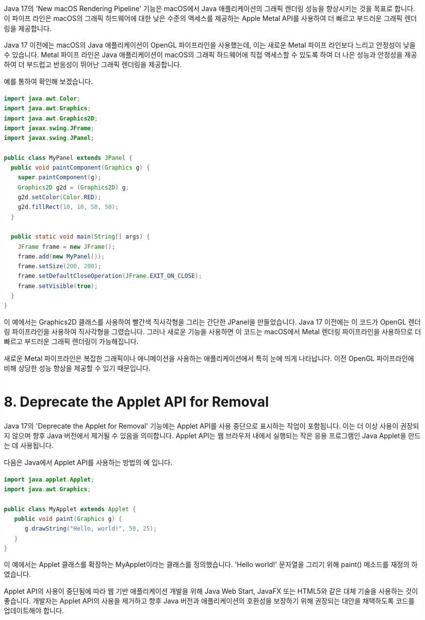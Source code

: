 Java 17의 'New macOS Rendering Pipeline' 기능은 macOS에서 Java 애플리케이션의 그래픽 렌더링 성능을 향상시키는 것을 목표로 합니다.
이 파이프 라인은 macOS의 그래픽 하드웨어에 대한 낮은 수준의 액세스를 제공하는 Apple Metal API를 사용하여 더 빠르고 부드러운 그래픽 렌더링을 제공합니다.

Java 17 이전에는 macOS의 Java 애플리케이션이 OpenGL 파이프라인을 사용했는데, 이는 새로운 Metal 파이프 라인보다 느리고 안정성이 낮을 수 있습니다.
Metal 파이프 라인은 Java 애플리케이션이 macOS의 그래픽 하드웨어에 직접 액세스할 수 있도록 하여 더 나은 성능과 안정성을 제공하여 더 부드럽고 반응성이 뛰어난 그래픽 렌더링을 제공합니다.

예를 통하여 확인해 보겠습니다.

```java
import java.awt.Color;
import java.awt.Graphics;
import java.awt.Graphics2D;
import javax.swing.JFrame;
import javax.swing.JPanel;

public class MyPanel extends JPanel {
  public void paintComponent(Graphics g) {
    super.paintComponent(g);
    Graphics2D g2d = (Graphics2D) g;
    g2d.setColor(Color.RED);
    g2d.fillRect(10, 10, 50, 50);
  }
  
  public static void main(String[] args) {
    JFrame frame = new JFrame();
    frame.add(new MyPanel());
    frame.setSize(200, 200);
    frame.setDefaultCloseOperation(JFrame.EXIT_ON_CLOSE);
    frame.setVisible(true);
  }
}
```

이 예에서는 Graphics2D 클래스를 사용하여 빨간색 직사각형을 그리는 간단한 JPanel을 만들었습니다.
Java 17 이전에는 이 코드가 OpenGL 렌더링 파이프라인을 사용하여 직사각형을 그렸습니다.
그러나 새로운 기능을 사용하면 이 코드는 macOS에서 Metal 렌더링 파이프라인을 사용하므로 더 빠르고 부드러운 그래픽 렌더링이 가능해집니다.

새로운 Metal 파이프라인은 복잡한 그래픽이나 애니메이션을 사용하는 애플리케이션에서 특히 눈에 띄게 나타납니다.
이전 OpenGL 파이프라인에 비해 상당한 성능 향상을 제공할 수 있기 때문입니다.

# 8. Deprecate the Applet API for Removal

Java 17의 'Deprecate the Applet for Removal' 기능에는 Applet API를 사용 중단으로 표시하는 작업이 포함됩니다.
이는 더 이상 사용이 권장되지 않으며 향후 Java 버전에서 제거될 수 있음을 의미합니다.
Applet API는 웹 브라우저 내에서 실행되는 작은 응용 프로그램인 Java Applet을 만드는 데 사용됩니다.

다음은 Java에서 Applet API를 사용하는 방법의 예 입니다.

```java
import java.applet.Applet;
import java.awt.Graphics;

public class MyApplet extends Applet {
   public void paint(Graphics g) {
      g.drawString("Hello, world!", 50, 25);
   }
}
```

이 예에서는 Applet 클래스를 확장하는 MyApplet이라는 클래스를 정의했습니다.
'Hello world!' 문자열을 그리기 위해 paint() 메소드를 재정의 하였습니다.

Applet API의 사용이 중단됨에 따라 웹 기반 애플리케이션 개발을 위해 Java Web Start, JavaFX 또는 HTML5와 같은 대체 기술을 사용하는 것이 좋습니다.
개발자는 Applet API의 사용을 제거하고 향후 Java 버전과 애플리케이션의 호환성을 보장하기 위해 권장되는 대안을 채택하도록 코드를 업데이트해야 합니다.

